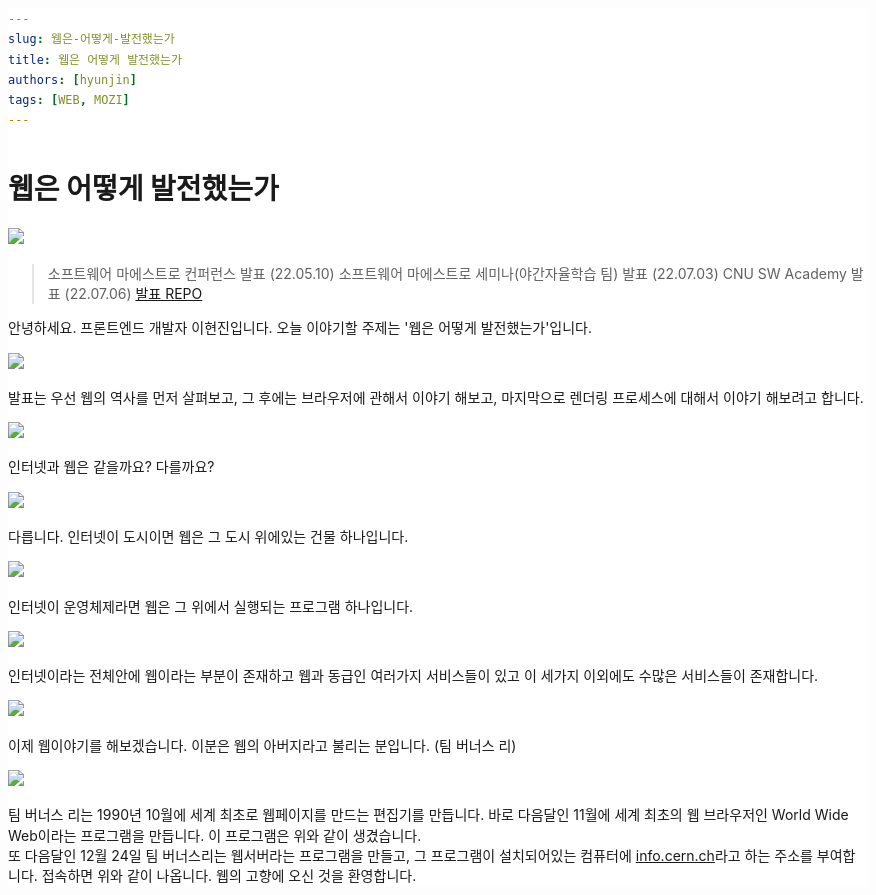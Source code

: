 ```yaml
---
slug: 웹은-어떻게-발전했는가
title: 웹은 어떻게 발전했는가
authors: [hyunjin]
tags: [WEB, MOZI]
---
```


# 웹은 어떻게 발전했는가

![](https://velog.velcdn.com/images/hyunjine/post/9e3546c1-e4fb-4f2c-8962-6e091b55048b/image.png)

> 소프트웨어 마에스트로 컨퍼런스 발표 (22.05.10)
> 소프트웨어 마에스트로 세미나(야간자율학습 팀) 발표 (22.07.03)
> CNU SW Academy 발표 (22.07.06)
> [발표 REPO](https://github.com/hyunjinee/storyofweb)



안녕하세요. 프론트엔드 개발자 이현진입니다.
오늘 이야기할 주제는 '웹은 어떻게 발전했는가'입니다.

![](https://velog.velcdn.com/images/hyunjine/post/f451b560-f8b4-4c5b-9198-dd203946eea4/image.png)

발표는 우선 웹의 역사를 먼저 살펴보고, 그 후에는 브라우저에 관해서 이야기 해보고, 마지막으로 렌더링 프로세스에 대해서 이야기 해보려고 합니다.

![](https://velog.velcdn.com/images/hyunjine/post/c7303f7b-52cf-4862-a14d-a026263f1432/image.png)

인터넷과 웹은 같을까요? 다를까요?

![](https://velog.velcdn.com/images/hyunjine/post/1a856237-748d-4467-a16d-c0e534ac846e/image.png)

다릅니다.
인터넷이 도시이면 웹은 그 도시 위에있는 건물 하나입니다.

![](https://velog.velcdn.com/images/hyunjine/post/ad17e156-1695-4854-b61c-d339647dc250/image.png)

인터넷이 운영체제라면 웹은 그 위에서 실행되는 프로그램 하나입니다.

![](https://velog.velcdn.com/images/hyunjine/post/6bff2517-5687-40d3-bf01-7ce74efcd92d/image.png)

인터넷이라는 전체안에 웹이라는 부분이 존재하고 웹과 동급인 여러가지 서비스들이 있고 이 세가지 이외에도 수많은 서비스들이 존재합니다.

![](https://velog.velcdn.com/images/hyunjine/post/1609430d-13f3-4287-a088-61c91cc00bba/image.png)

이제 웹이야기를 해보겠습니다. 이분은 웹의 아버지라고 불리는 분입니다. (팀 버너스 리)

![](https://velog.velcdn.com/images/hyunjine/post/4a9dc774-df73-466f-9bee-6b2181fd176e/image.gif)

팀 버너스 리는 1990년 10월에 세계 최초로 웹페이지를 만드는 편집기를 만듭니다.
바로 다음달인 11월에 세계 최초의 웹 브라우저인 World Wide Web이라는 프로그램을 만듭니다. 이 프로그램은 위와 같이 생겼습니다.  
또 다음달인 12월 24일 팀 버너스리는 웹서버라는 프로그램을 만들고, 그 프로그램이 설치되어있는 컴퓨터에 [info.cern.ch](http://info.cern.ch)라고 하는 주소를 부여합니다. 접속하면 위와 같이 나옵니다.
웹의 고향에 오신 것을 환영합니다.
